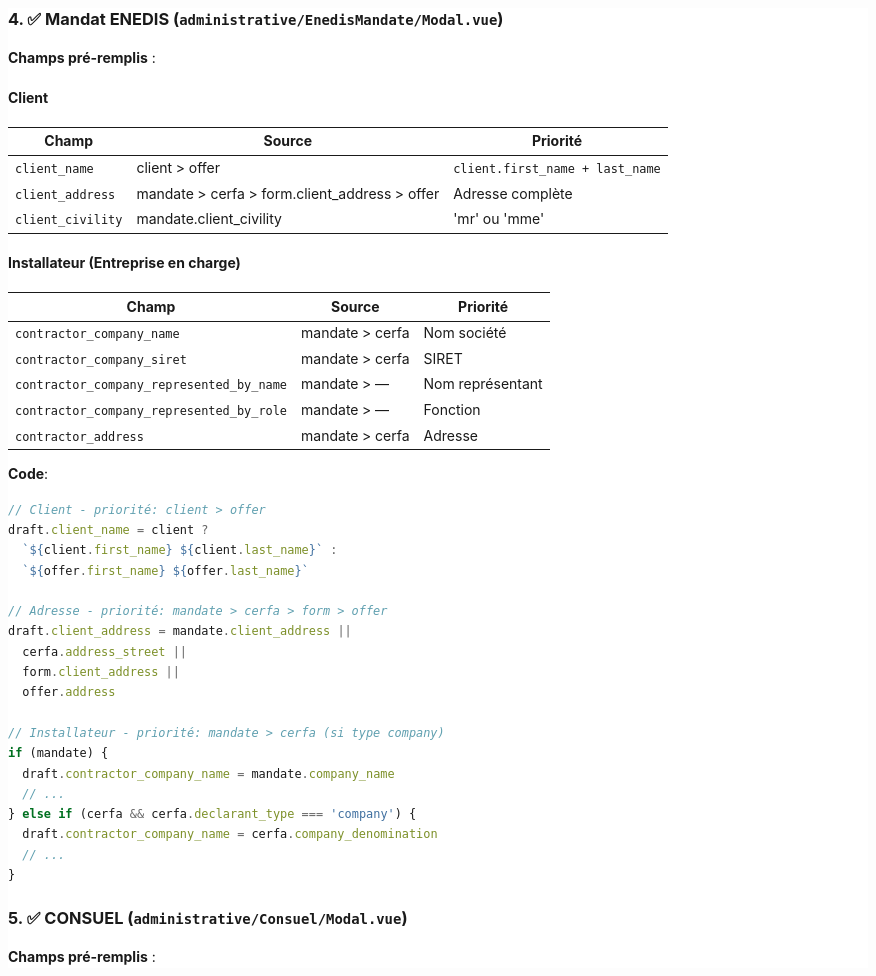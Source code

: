 ### 4. ✅ Mandat ENEDIS (`administrative/EnedisMandate/Modal.vue`)

**Champs pré-remplis** :

#### Client
| Champ | Source | Priorité |
|-------|--------|----------|
| `client_name` | client > offer | `client.first_name + last_name` |
| `client_address` | mandate > cerfa > form.client_address > offer | Adresse complète |
| `client_civility` | mandate.client_civility | 'mr' ou 'mme' |

#### Installateur (Entreprise en charge)
| Champ | Source | Priorité |
|-------|--------|----------|
| `contractor_company_name` | mandate > cerfa | Nom société |
| `contractor_company_siret` | mandate > cerfa | SIRET |
| `contractor_company_represented_by_name` | mandate > — | Nom représentant |
| `contractor_company_represented_by_role` | mandate > — | Fonction |
| `contractor_address` | mandate > cerfa | Adresse |

**Code**:
```typescript
// Client - priorité: client > offer
draft.client_name = client ? 
  `${client.first_name} ${client.last_name}` : 
  `${offer.first_name} ${offer.last_name}`

// Adresse - priorité: mandate > cerfa > form > offer
draft.client_address = mandate.client_address || 
  cerfa.address_street || 
  form.client_address || 
  offer.address

// Installateur - priorité: mandate > cerfa (si type company)
if (mandate) {
  draft.contractor_company_name = mandate.company_name
  // ...
} else if (cerfa && cerfa.declarant_type === 'company') {
  draft.contractor_company_name = cerfa.company_denomination
  // ...
}
```

### 5. ✅ CONSUEL (`administrative/Consuel/Modal.vue`)

**Champs pré-remplis** :
